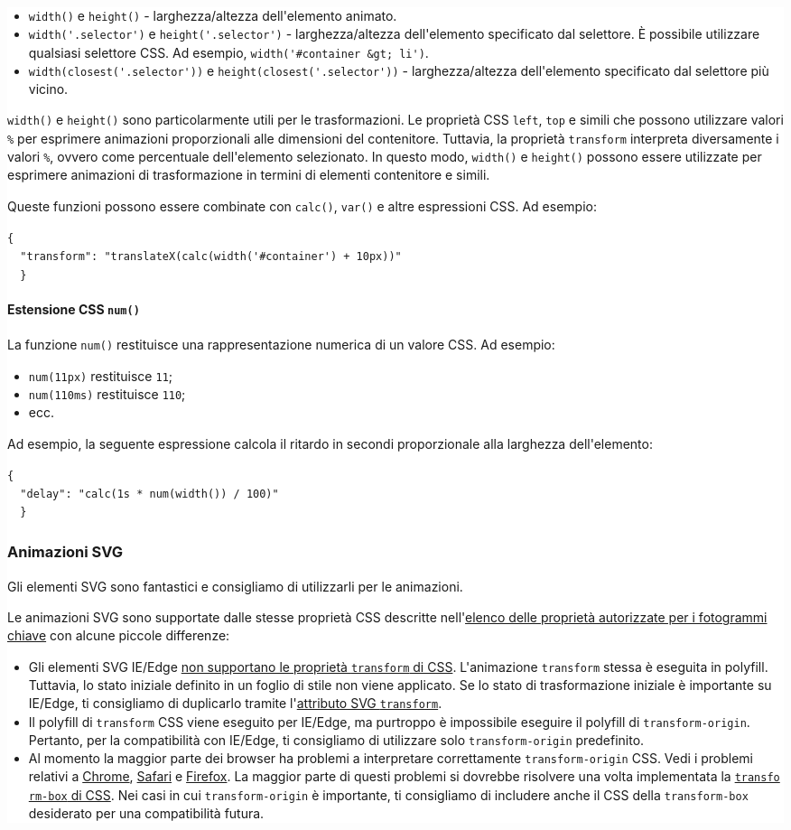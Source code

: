 - `width()` e `height()` - larghezza/altezza dell'elemento animato.
- `width('.selector')` e `height('.selector')` - larghezza/altezza dell'elemento specificato dal selettore. È possibile utilizzare qualsiasi selettore CSS. Ad esempio, `width('#container &gt; li')`.
- `width(closest('.selector'))` e `height(closest('.selector'))` - larghezza/altezza dell'elemento specificato dal selettore più vicino.

`width()` e `height()` sono particolarmente utili per le trasformazioni. Le proprietà CSS `left`, `top` e simili che possono utilizzare valori `%` per esprimere animazioni proporzionali alle dimensioni del contenitore. Tuttavia, la proprietà `transform` interpreta diversamente i valori `%`, ovvero come percentuale dell'elemento selezionato. In questo modo, `width()` e `height()` possono essere utilizzate per esprimere animazioni di trasformazione in termini di elementi contenitore e simili.

Queste funzioni possono essere combinate con `calc()`, `var()` e altre espressioni CSS. Ad esempio:
```
{
  "transform": "translateX(calc(width('#container') + 10px))"
  }
```

#### Estensione CSS `num()`

La funzione `num()` restituisce una rappresentazione numerica di un valore CSS. Ad esempio:

- `num(11px)` restituisce `11`;
- `num(110ms)` restituisce `110`;
- ecc.

Ad esempio, la seguente espressione calcola il ritardo in secondi proporzionale alla larghezza dell'elemento:
```
{
  "delay": "calc(1s * num(width()) / 100)"
  }
```

### Animazioni SVG

Gli elementi SVG sono fantastici e consigliamo di utilizzarli per le animazioni.

Le animazioni SVG sono supportate dalle stesse proprietà CSS descritte nell'[elenco delle proprietà autorizzate per i fotogrammi chiave](#whitelisted-properties-for-keyframes) con alcune piccole differenze:

* Gli elementi SVG IE/Edge [non supportano le proprietà `transform` di CSS](https://developer.microsoft.com/en-us/microsoft-edge/platform/issues/1173754/). L'animazione `transform` stessa è eseguita in polyfill. Tuttavia, lo stato iniziale definito in un foglio di stile non viene applicato. Se lo stato di trasformazione iniziale è importante su IE/Edge, ti consigliamo di duplicarlo tramite l'[attributo SVG `transform`](https://developer.mozilla.org/en-US/docs/Web/SVG/Attribute/transform).
* Il polyfill di `transform` CSS viene eseguito per IE/Edge, ma purtroppo è impossibile eseguire il polyfill di `transform-origin`. Pertanto, per la compatibilità con IE/Edge, ti consigliamo di utilizzare solo `transform-origin` predefinito.
* Al momento la maggior parte dei browser ha problemi a interpretare correttamente `transform-origin` CSS. Vedi i problemi relativi a [Chrome](https://bugs.chromium.org/p/chromium/issues/detail?id=740300), [Safari](https://bugs.webkit.org/show_bug.cgi?id=174285) e [Firefox](https://bugzilla.mozilla.org/show_bug.cgi?id=1379340). La maggior parte di questi problemi si dovrebbe risolvere una volta implementata la [`transform-box` di CSS](https://developer.mozilla.org/en-US/docs/Web/CSS/transform-box). Nei casi in cui `transform-origin` è importante, ti consigliamo di includere anche il CSS della `transform-box` desiderato per una compatibilità futura.
